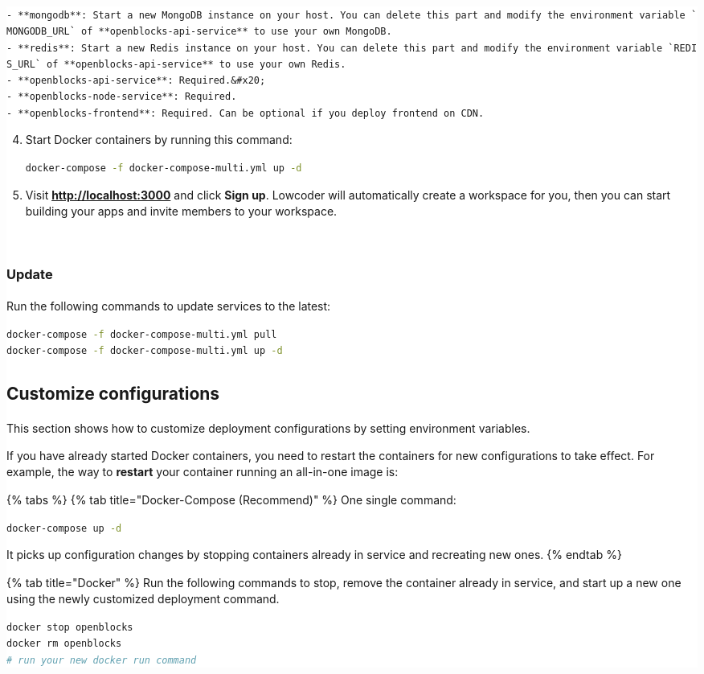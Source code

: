     - **mongodb**: Start a new MongoDB instance on your host. You can delete this part and modify the environment variable `MONGODB_URL` of **openblocks-api-service** to use your own MongoDB.
    - **redis**: Start a new Redis instance on your host. You can delete this part and modify the environment variable `REDIS_URL` of **openblocks-api-service** to use your own Redis.
    - **openblocks-api-service**: Required.&#x20;
    - **openblocks-node-service**: Required.
    - **openblocks-frontend**: Required. Can be optional if you deploy frontend on CDN.

4.  Start Docker containers by running this command:

    ```bash
    docker-compose -f docker-compose-multi.yml up -d
    ```

5.  Visit [**http://localhost:3000**](http://localhost:3000) and click **Sign up**. Lowcoder will automatically create a workspace for you, then you can start building your apps and invite members to your workspace.

    <figure><img src="../.gitbook/assets/after-deployment.png" alt=""><figcaption></figcaption></figure>

### Update <a href="#update-multi" id="update-multi"></a>

Run the following commands to update services to the latest:

```bash
docker-compose -f docker-compose-multi.yml pull
docker-compose -f docker-compose-multi.yml up -d
```

## Customize configurations

This section shows how to customize deployment configurations by setting environment variables.&#x20;

If you have already started Docker containers, you need to restart the containers for new configurations to take effect. For example, the way to **restart** your container running an all-in-one image is:

{% tabs %}
{% tab title="Docker-Compose (Recommend)" %}
One single command:

```bash
docker-compose up -d
```

It picks up configuration changes by stopping containers already in service and recreating new ones.
{% endtab %}

{% tab title="Docker" %}
Run the following commands to stop, remove the container already in service, and start up a new one using the newly customized deployment command.

```bash
docker stop openblocks
docker rm openblocks
# run your new docker run command
```
